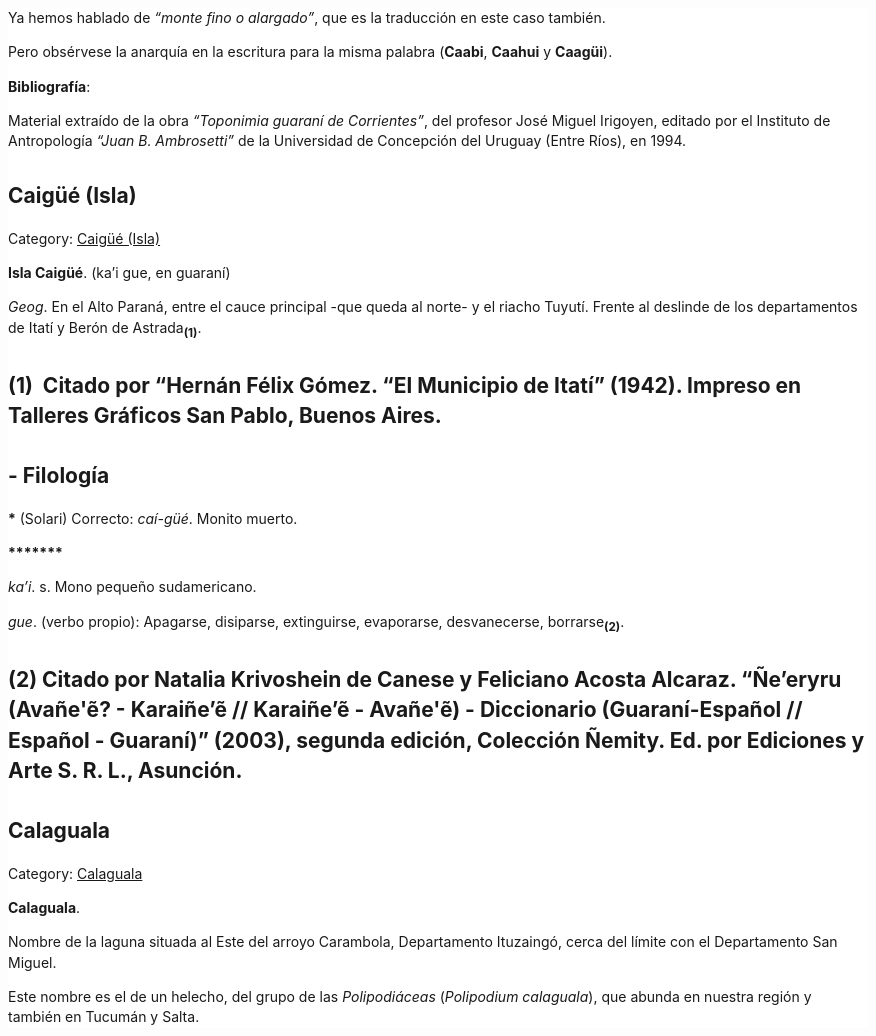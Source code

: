 Ya hemos hablado de _“monte fino o alargado”_, que es la traducción en este caso también.

Pero obsérvese la anarquía en la escritura para la misma palabra (**Caabi**, **Caahui** y **Caagüi**).

**Bibliografía**:

Material extraído de la obra _“Toponimia guaraní de Corrientes”_, del profesor José Miguel Irigoyen, editado por el Instituto de Antropología _“Juan B. Ambrosetti”_ de la Universidad de Concepción del Uruguay (Entre Ríos), en 1994.


## Caigüé (Isla)

Category: [Caigüé (Isla)](http://descubrircorrientes.com.ar/2012/index.php/4306-toponimia/a-b-c/caiguee-isla)

**Isla Caigüé**. (ka’i gue, en guaraní)

_Geog_. En el Alto Paraná, entre el cauce principal -que queda al norte- y el riacho Tuyutí. Frente al deslinde de los departamentos de Itatí y Berón de Astrada<sub><strong>(1)</strong></sub>.

## **(1)**  **Citado por “Hernán Félix Gómez. “El Municipio de Itatí” (1942). Impreso en Talleres Gráficos San Pablo, Buenos Aires.**

## **\- Filología**

**\*** (Solari) Correcto: _caí-güé_. Monito muerto.

**\*\*\*\*\*\*\***

_ka’i_. s. Mono pequeño sudamericano.

_gue_. (verbo propio): Apagarse, disiparse, extinguirse, evaporarse, desvanecerse, borrarse<sub><strong>(2)</strong></sub>.

## **(2)** Citado por Natalia Krivoshein de Canese y Feliciano Acosta Alcaraz. “Ñe’eryru (Avañe'**ẽ**? \- Karaiñe’**ẽ** // Karaiñe’**ẽ** - Avañe'**ẽ**) - Diccionario (Guaraní-Español // Español - Guaraní)” (2003), segunda edición, Colección Ñemity. Ed. por Ediciones y Arte S. R. L., Asunción.


## Calaguala

Category: [Calaguala](http://descubrircorrientes.com.ar/2012/index.php/950-toponimia/a-b-c/calaguala)

**Calaguala**.

Nombre de la laguna situada al Este del arroyo Carambola, Departamento Ituzaingó, cerca del límite con el Departamento San Miguel.

Este nombre es el de un helecho, del grupo de las _Polipodiáceas_ (_Polipodium calaguala_), que abunda en nuestra región y también en Tucumán y Salta.
